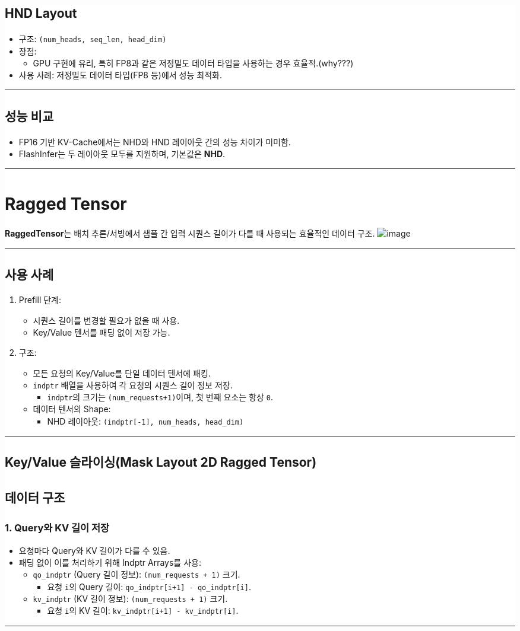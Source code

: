 
## HND Layout
  - 구조: `(num_heads, seq_len, head_dim)`
  - 장점:
    - GPU 구현에 유리, 특히 FP8과 같은 저정밀도 데이터 타입을 사용하는 경우 효율적.(why???)
  - 사용 사례: 저정밀도 데이터 타입(FP8 등)에서 성능 최적화.

---

## 성능 비교
  - FP16 기반 KV-Cache에서는 NHD와 HND 레이아웃 간의 성능 차이가 미미함.
  - FlashInfer는 두 레이아웃 모두를 지원하며, 기본값은 **NHD**.

---

# Ragged Tensor
  **RaggedTensor**는 배치 추론/서빙에서 샘플 간 입력 시퀀스 길이가 다를 때 사용되는 효율적인 데이터 구조.
  ![image](https://github.com/user-attachments/assets/a966f570-80cb-4abf-a396-848f3ece082e)

---

## 사용 사례
  1. Prefill 단계:
     - 시퀀스 길이를 변경할 필요가 없을 때 사용.
     - Key/Value 텐서를 패딩 없이 저장 가능.

  2. 구조:
     - 모든 요청의 Key/Value를 단일 데이터 텐서에 패킹.
     - `indptr` 배열을 사용하여 각 요청의 시퀀스 길이 정보 저장.
       - `indptr`의 크기는 `(num_requests+1)`이며, 첫 번째 요소는 항상 `0`.
     - 데이터 텐서의 Shape:
       - NHD 레이아웃: `(indptr[-1], num_heads, head_dim)`

---

## Key/Value 슬라이싱(Mask Layout 2D Ragged Tensor)

## 데이터 구조

### 1. Query와 KV 길이 저장
  - 요청마다 Query와 KV 길이가 다를 수 있음.
  - 패딩 없이 이를 처리하기 위해 Indptr Arrays를 사용:
    - `qo_indptr` (Query 길이 정보): `(num_requests + 1)` 크기.
      - 요청 `i`의 Query 길이: `qo_indptr[i+1] - qo_indptr[i]`.
    - `kv_indptr` (KV 길이 정보): `(num_requests + 1)` 크기.
      - 요청 `i`의 KV 길이: `kv_indptr[i+1] - kv_indptr[i]`.

---
